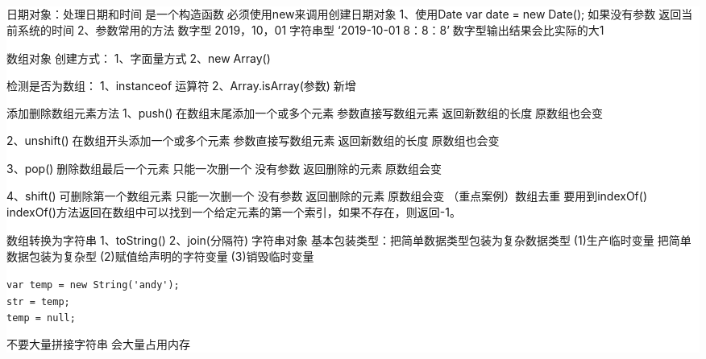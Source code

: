 日期对象：处理日期和时间 是一个构造函数 必须使用new来调用创建日期对象
1、使用Date var date = new Date(); 如果没有参数 返回当前系统的时间
2、参数常用的方法
数字型 2019，10，01
字符串型 ‘2019-10-01 8：8：8’
数字型输出结果会比实际的大1

数组对象 
创建方式：
1、字面量方式
2、new Array()

检测是否为数组：
1、instanceof 运算符 
2、Array.isArray(参数) 新增

添加删除数组元素方法
1、push()  在数组末尾添加一个或多个元素
参数直接写数组元素
返回新数组的长度
原数组也会变

2、unshift() 在数组开头添加一个或多个元素
参数直接写数组元素
返回新数组的长度
原数组也会变

3、pop() 删除数组最后一个元素
只能一次删一个
没有参数
返回删除的元素
原数组会变

4、shift() 可删除第一个数组元素
只能一次删一个
没有参数
返回删除的元素
原数组会变
（重点案例）数组去重 要用到indexOf()
indexOf()方法返回在数组中可以找到一个给定元素的第一个索引，如果不存在，则返回-1。

数组转换为字符串
1、toString()
2、join(分隔符)
字符串对象
基本包装类型：把简单数据类型包装为复杂数据类型
(1)生产临时变量 把简单数据包装为复杂型
(2)赋值给声明的字符变量
(3)销毁临时变量

    var temp = new String('andy');
    str = temp;
    temp = null;

不要大量拼接字符串 会大量占用内存
